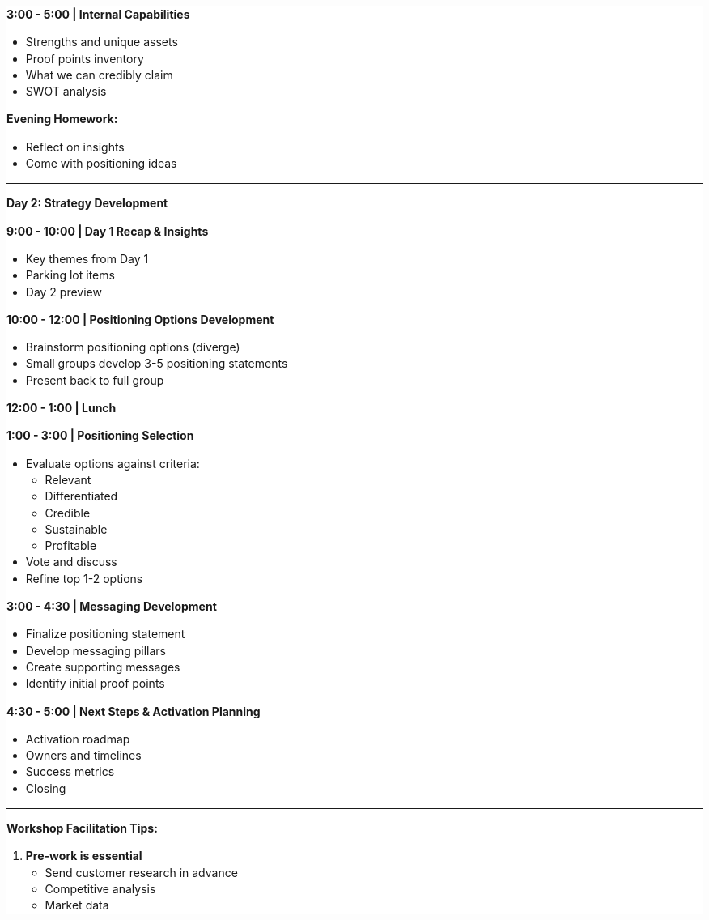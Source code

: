 **3:00 - 5:00 | Internal Capabilities**
- Strengths and unique assets
- Proof points inventory
- What we can credibly claim
- SWOT analysis

**Evening Homework:**
- Reflect on insights
- Come with positioning ideas

---

**Day 2: Strategy Development**

**9:00 - 10:00 | Day 1 Recap & Insights**
- Key themes from Day 1
- Parking lot items
- Day 2 preview

**10:00 - 12:00 | Positioning Options Development**
- Brainstorm positioning options (diverge)
- Small groups develop 3-5 positioning statements
- Present back to full group

**12:00 - 1:00 | Lunch**

**1:00 - 3:00 | Positioning Selection**
- Evaluate options against criteria:
  - Relevant
  - Differentiated
  - Credible
  - Sustainable
  - Profitable
- Vote and discuss
- Refine top 1-2 options

**3:00 - 4:30 | Messaging Development**
- Finalize positioning statement
- Develop messaging pillars
- Create supporting messages
- Identify initial proof points

**4:30 - 5:00 | Next Steps & Activation Planning**
- Activation roadmap
- Owners and timelines
- Success metrics
- Closing

---

**Workshop Facilitation Tips:**

1. **Pre-work is essential**
   - Send customer research in advance
   - Competitive analysis
   - Market data

